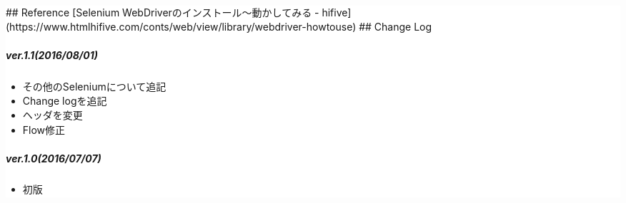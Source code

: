 <div style="page-break-after:always"></div>
## Reference
[Selenium WebDriverのインストール～動かしてみる - hifive](https://www.htmlhifive.com/conts/web/view/library/webdriver-howtouse)
## Change Log

##### ver.1.1(2016/08/01)
+ その他のSeleniumについて追記
+ Change logを追記
+ ヘッダを変更
+ Flow修正


##### ver.1.0(2016/07/07)
+ 初版
